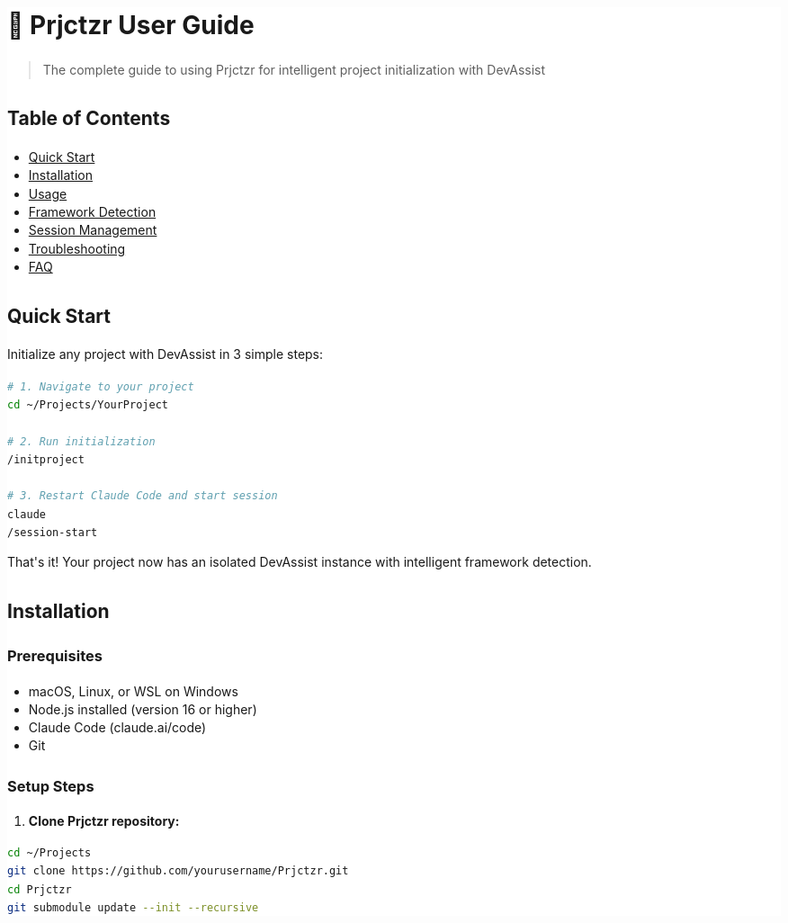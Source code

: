 # 📘 Prjctzr User Guide

> The complete guide to using Prjctzr for intelligent project initialization with DevAssist

## Table of Contents
- [Quick Start](#quick-start)
- [Installation](#installation)
- [Usage](#usage)
- [Framework Detection](#framework-detection)
- [Session Management](#session-management)
- [Troubleshooting](#troubleshooting)
- [FAQ](#faq)

## Quick Start

Initialize any project with DevAssist in 3 simple steps:

```bash
# 1. Navigate to your project
cd ~/Projects/YourProject

# 2. Run initialization
/initproject

# 3. Restart Claude Code and start session
claude
/session-start
```

That's it! Your project now has an isolated DevAssist instance with intelligent framework detection.

## Installation

### Prerequisites
- macOS, Linux, or WSL on Windows
- Node.js installed (version 16 or higher)
- Claude Code (claude.ai/code)
- Git

### Setup Steps

1. **Clone Prjctzr repository:**
```bash
cd ~/Projects
git clone https://github.com/yourusername/Prjctzr.git
cd Prjctzr
git submodule update --init --recursive
```
